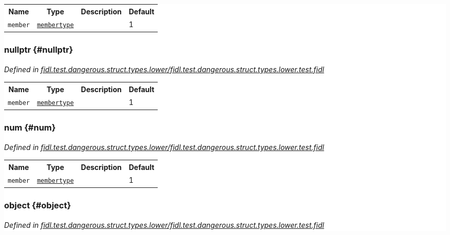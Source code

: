 



<table>
    <tr><th>Name</th><th>Type</th><th>Description</th><th>Default</th></tr><tr>
            <td><code>member</code></td>
            <td>
                <code><a class='link' href='#membertype'>membertype</a></code>
            </td>
            <td></td>
            <td>1</td>
        </tr>
</table>

### nullptr {#nullptr}
*Defined in [fidl.test.dangerous.struct.types.lower/fidl.test.dangerous.struct.types.lower.test.fidl](https://fuchsia.googlesource.com/fuchsia/+/master/garnet/tests/fidl-dangerous-identifiers/fidl/fidl.test.dangerous.struct.types.lower.test.fidl#488)*





<table>
    <tr><th>Name</th><th>Type</th><th>Description</th><th>Default</th></tr><tr>
            <td><code>member</code></td>
            <td>
                <code><a class='link' href='#membertype'>membertype</a></code>
            </td>
            <td></td>
            <td>1</td>
        </tr>
</table>

### num {#num}
*Defined in [fidl.test.dangerous.struct.types.lower/fidl.test.dangerous.struct.types.lower.test.fidl](https://fuchsia.googlesource.com/fuchsia/+/master/garnet/tests/fidl-dangerous-identifiers/fidl/fidl.test.dangerous.struct.types.lower.test.fidl#492)*





<table>
    <tr><th>Name</th><th>Type</th><th>Description</th><th>Default</th></tr><tr>
            <td><code>member</code></td>
            <td>
                <code><a class='link' href='#membertype'>membertype</a></code>
            </td>
            <td></td>
            <td>1</td>
        </tr>
</table>

### object {#object}
*Defined in [fidl.test.dangerous.struct.types.lower/fidl.test.dangerous.struct.types.lower.test.fidl](https://fuchsia.googlesource.com/fuchsia/+/master/garnet/tests/fidl-dangerous-identifiers/fidl/fidl.test.dangerous.struct.types.lower.test.fidl#496)*
